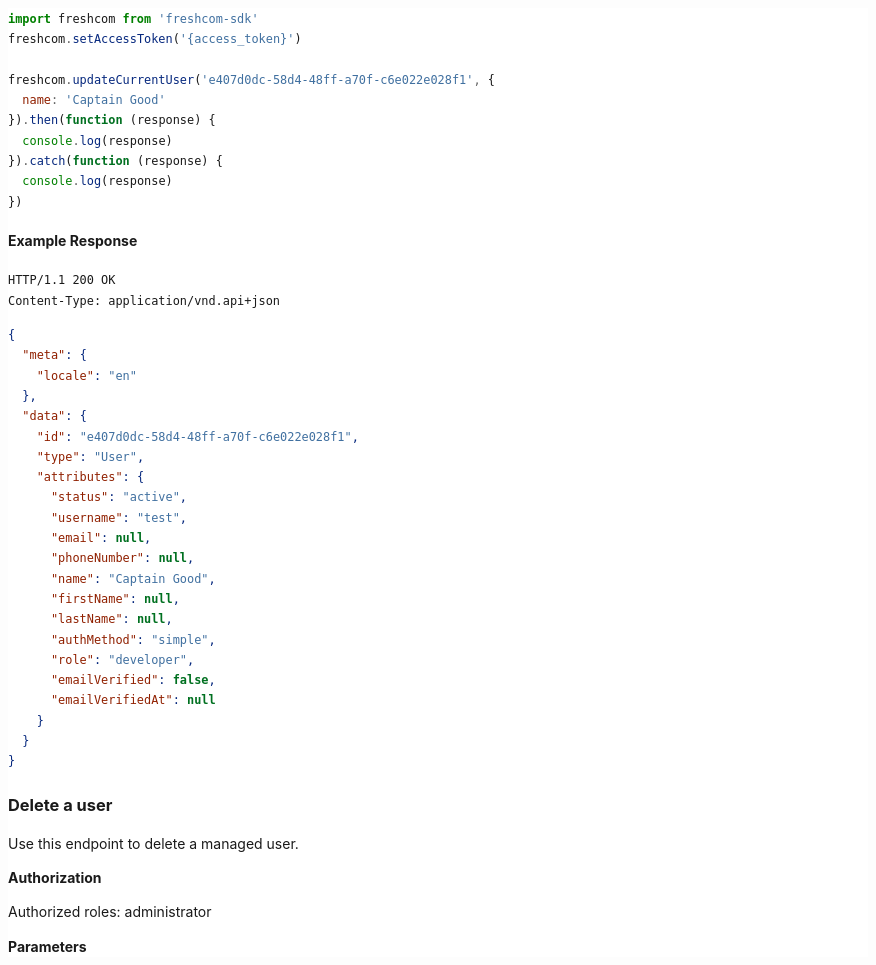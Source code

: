 ```javascript
import freshcom from 'freshcom-sdk'
freshcom.setAccessToken('{access_token}')

freshcom.updateCurrentUser('e407d0dc-58d4-48ff-a70f-c6e022e028f1', {
  name: 'Captain Good'
}).then(function (response) {
  console.log(response)
}).catch(function (response) {
  console.log(response)
})
```

#### Example Response

```http
HTTP/1.1 200 OK
Content-Type: application/vnd.api+json
```

```json
{
  "meta": {
    "locale": "en"
  },
  "data": {
    "id": "e407d0dc-58d4-48ff-a70f-c6e022e028f1",
    "type": "User",
    "attributes": {
      "status": "active",
      "username": "test",
      "email": null,
      "phoneNumber": null,
      "name": "Captain Good",
      "firstName": null,
      "lastName": null,
      "authMethod": "simple",
      "role": "developer",
      "emailVerified": false,
      "emailVerifiedAt": null
    }
  }
}
```

### Delete a user

Use this endpoint to delete a managed user.

**Authorization**

Authorized roles: administrator

**Parameters**
